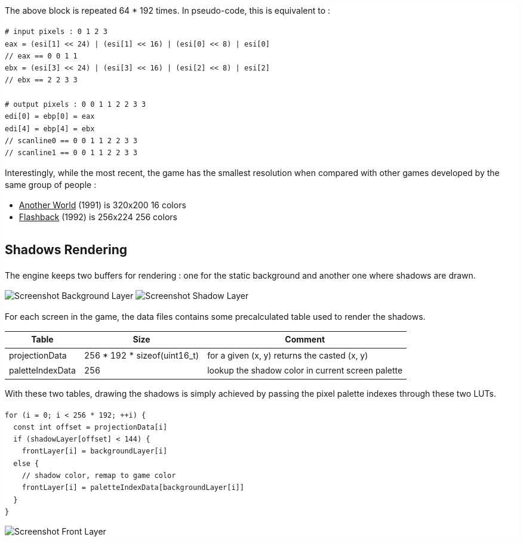 The above block is repeated 64 * 192 times. In pseudo-code, this is equivalent to :

```
# input pixels : 0 1 2 3
eax = (esi[1] << 24) | (esi[1] << 16) | (esi[0] << 8) | esi[0]
// eax == 0 0 1 1
ebx = (esi[3] << 24) | (esi[3] << 16) | (esi[2] << 8) | esi[2]
// ebx == 2 2 3 3

# output pixels : 0 0 1 1 2 2 3 3
edi[0] = ebp[0] = eax
edi[4] = ebp[4] = ebx
// scanline0 == 0 0 1 1 2 2 3 3
// scanline1 == 0 0 1 1 2 2 3 3
```

Interestingly, while the most recent, the game has the smallest resolution when compared with other games developed by the same group of people :

* [Another World](http://www.mobygames.com/game/out-of-this-world) (1991) is 320x200 16 colors
* [Flashback](http://www.mobygames.com/game/flashback-the-quest-for-identity) (1992) is 256x224 256 colors


## Shadows Rendering

The engine keeps two buffers for rendering : one for the static background and another one where shadows are drawn.

![Screenshot Background Layer](img/screenshot-001-background.png) ![Screenshot Shadow Layer](img/screenshot-001-shadow.png)

For each screen in the game, the data files contains some precalculated table used to render the shadows.

Table            | Size                         | Comment
-----------------|------------------------------|--------
projectionData   | 256 * 192 * sizeof(uint16_t) | for a given (x, y) returns the casted (x, y)
paletteIndexData | 256                          | lookup the shadow color in current screen palette

With these two tables, drawing the shadows is simply achieved by passing the pixel palette indexes through these two LUTs.

```
for (i = 0; i < 256 * 192; ++i) {
  const int offset = projectionData[i]
  if (shadowLayer[offset] < 144) {
    frontLayer[i] = backgroundLayer[i]
  else {
    // shadow color, remap to game color
    frontLayer[i] = paletteIndexData[backgroundLayer[i]]
  }
}
```

![Screenshot Front Layer](img/screenshot-001-front.png)
